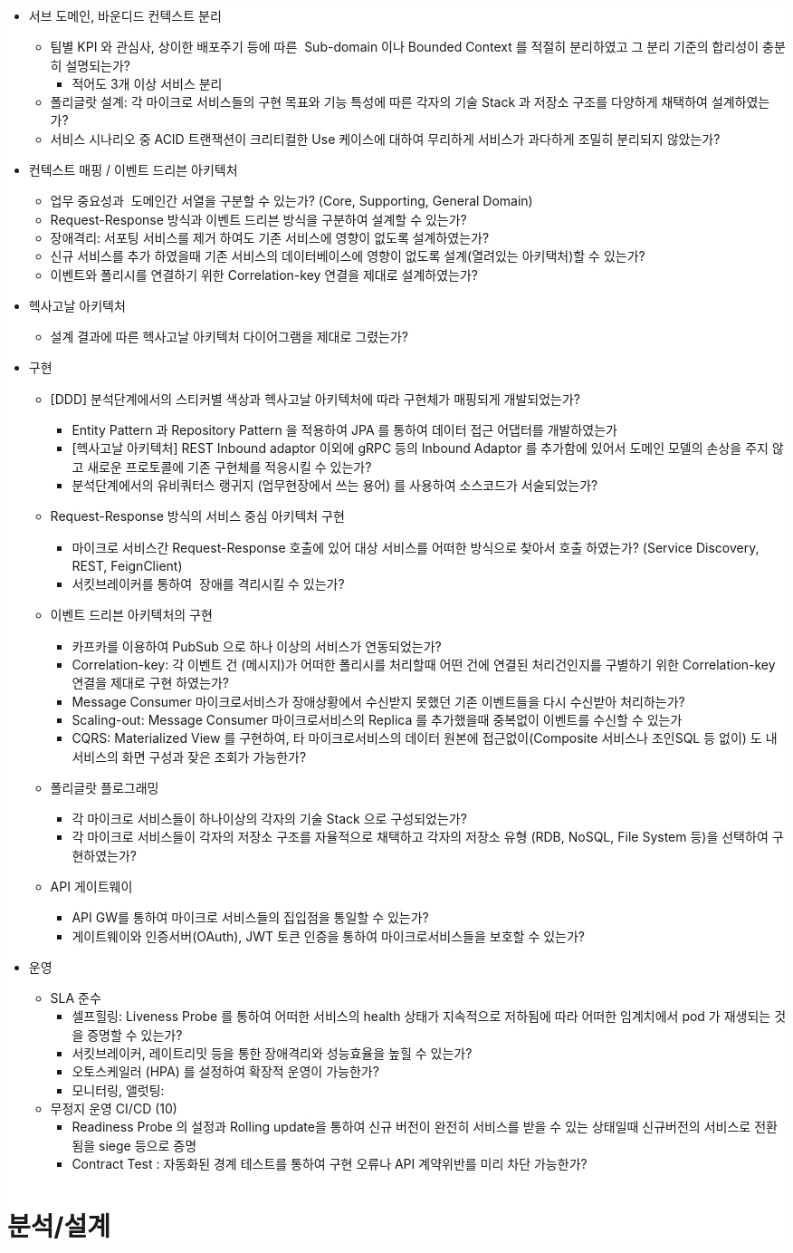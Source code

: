   - 서브 도메인, 바운디드 컨텍스트 분리
    - 팀별 KPI 와 관심사, 상이한 배포주기 등에 따른  Sub-domain 이나 Bounded Context 를 적절히 분리하였고 그 분리 기준의 합리성이 충분히 설명되는가?
      - 적어도 3개 이상 서비스 분리
    - 폴리글랏 설계: 각 마이크로 서비스들의 구현 목표와 기능 특성에 따른 각자의 기술 Stack 과 저장소 구조를 다양하게 채택하여 설계하였는가?
    - 서비스 시나리오 중 ACID 트랜잭션이 크리티컬한 Use 케이스에 대하여 무리하게 서비스가 과다하게 조밀히 분리되지 않았는가?
  - 컨텍스트 매핑 / 이벤트 드리븐 아키텍처 
    - 업무 중요성과  도메인간 서열을 구분할 수 있는가? (Core, Supporting, General Domain)
    - Request-Response 방식과 이벤트 드리븐 방식을 구분하여 설계할 수 있는가?
    - 장애격리: 서포팅 서비스를 제거 하여도 기존 서비스에 영향이 없도록 설계하였는가?
    - 신규 서비스를 추가 하였을때 기존 서비스의 데이터베이스에 영향이 없도록 설계(열려있는 아키택처)할 수 있는가?
    - 이벤트와 폴리시를 연결하기 위한 Correlation-key 연결을 제대로 설계하였는가?

  - 헥사고날 아키텍처
    - 설계 결과에 따른 헥사고날 아키텍처 다이어그램을 제대로 그렸는가?
    
- 구현
  - [DDD] 분석단계에서의 스티커별 색상과 헥사고날 아키텍처에 따라 구현체가 매핑되게 개발되었는가?
    - Entity Pattern 과 Repository Pattern 을 적용하여 JPA 를 통하여 데이터 접근 어댑터를 개발하였는가
    - [헥사고날 아키텍처] REST Inbound adaptor 이외에 gRPC 등의 Inbound Adaptor 를 추가함에 있어서 도메인 모델의 손상을 주지 않고 새로운 프로토콜에 기존 구현체를 적응시킬 수 있는가?
    - 분석단계에서의 유비쿼터스 랭귀지 (업무현장에서 쓰는 용어) 를 사용하여 소스코드가 서술되었는가?
  - Request-Response 방식의 서비스 중심 아키텍처 구현
    - 마이크로 서비스간 Request-Response 호출에 있어 대상 서비스를 어떠한 방식으로 찾아서 호출 하였는가? (Service Discovery, REST, FeignClient)
    - 서킷브레이커를 통하여  장애를 격리시킬 수 있는가?
  - 이벤트 드리븐 아키텍처의 구현
    - 카프카를 이용하여 PubSub 으로 하나 이상의 서비스가 연동되었는가?
    - Correlation-key:  각 이벤트 건 (메시지)가 어떠한 폴리시를 처리할때 어떤 건에 연결된 처리건인지를 구별하기 위한 Correlation-key 연결을 제대로 구현 하였는가?
    - Message Consumer 마이크로서비스가 장애상황에서 수신받지 못했던 기존 이벤트들을 다시 수신받아 처리하는가?
    - Scaling-out: Message Consumer 마이크로서비스의 Replica 를 추가했을때 중복없이 이벤트를 수신할 수 있는가
    - CQRS: Materialized View 를 구현하여, 타 마이크로서비스의 데이터 원본에 접근없이(Composite 서비스나 조인SQL 등 없이) 도 내 서비스의 화면 구성과 잦은 조회가 가능한가?

  - 폴리글랏 플로그래밍
    - 각 마이크로 서비스들이 하나이상의 각자의 기술 Stack 으로 구성되었는가?
    - 각 마이크로 서비스들이 각자의 저장소 구조를 자율적으로 채택하고 각자의 저장소 유형 (RDB, NoSQL, File System 등)을 선택하여 구현하였는가?
  - API 게이트웨이
    - API GW를 통하여 마이크로 서비스들의 집입점을 통일할 수 있는가?
    - 게이트웨이와 인증서버(OAuth), JWT 토큰 인증을 통하여 마이크로서비스들을 보호할 수 있는가?
- 운영
  - SLA 준수
    - 셀프힐링: Liveness Probe 를 통하여 어떠한 서비스의 health 상태가 지속적으로 저하됨에 따라 어떠한 임계치에서 pod 가 재생되는 것을 증명할 수 있는가?
    - 서킷브레이커, 레이트리밋 등을 통한 장애격리와 성능효율을 높힐 수 있는가?
    - 오토스케일러 (HPA) 를 설정하여 확장적 운영이 가능한가?
    - 모니터링, 앨럿팅: 
  - 무정지 운영 CI/CD (10)
    - Readiness Probe 의 설정과 Rolling update을 통하여 신규 버전이 완전히 서비스를 받을 수 있는 상태일때 신규버전의 서비스로 전환됨을 siege 등으로 증명 
    - Contract Test :  자동화된 경계 테스트를 통하여 구현 오류나 API 계약위반를 미리 차단 가능한가?


# 분석/설계
